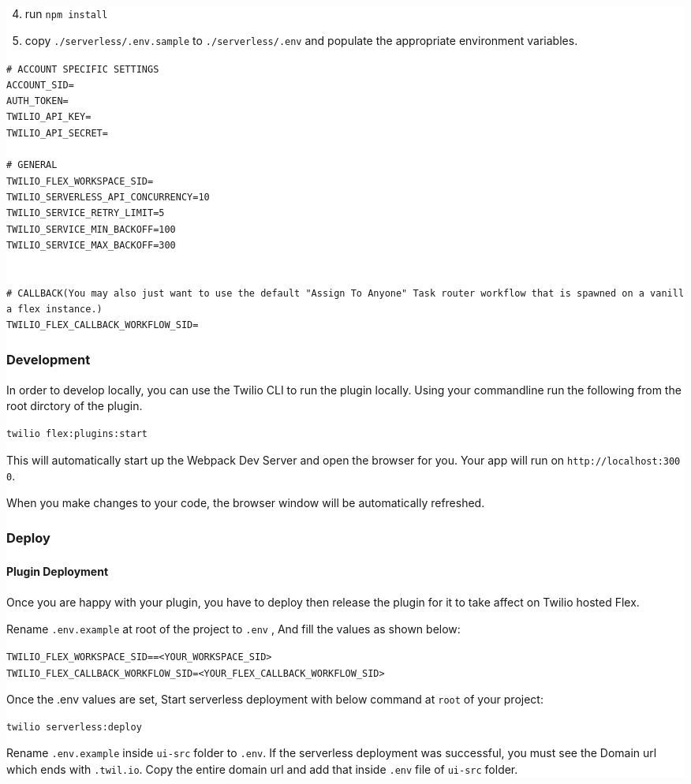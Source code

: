 4. run `npm install`

5. copy `./serverless/.env.sample` to `./serverless/.env` and populate the appropriate environment variables.

```
# ACCOUNT SPECIFIC SETTINGS
ACCOUNT_SID=
AUTH_TOKEN=
TWILIO_API_KEY=
TWILIO_API_SECRET=

# GENERAL
TWILIO_FLEX_WORKSPACE_SID=
TWILIO_SERVERLESS_API_CONCURRENCY=10
TWILIO_SERVICE_RETRY_LIMIT=5
TWILIO_SERVICE_MIN_BACKOFF=100
TWILIO_SERVICE_MAX_BACKOFF=300


# CALLBACK(You may also just want to use the default "Assign To Anyone" Task router workflow that is spawned on a vanilla flex instance.)
TWILIO_FLEX_CALLBACK_WORKFLOW_SID=
```

### Development

In order to develop locally, you can use the Twilio CLI to run the plugin locally. Using your commandline run the following from the root dirctory of the plugin.

```bash
twilio flex:plugins:start
```

This will automatically start up the Webpack Dev Server and open the browser for you. Your app will run on `http://localhost:3000`.

When you make changes to your code, the browser window will be automatically refreshed.

### Deploy

#### Plugin Deployment

Once you are happy with your plugin, you have to deploy then release the plugin for it to take affect on Twilio hosted Flex.

Rename `.env.example` at root of the project to `.env` , And fill the values as shown below:

```
TWILIO_FLEX_WORKSPACE_SID==<YOUR_WORKSPACE_SID>
TWILIO_FLEX_CALLBACK_WORKFLOW_SID=<YOUR_FLEX_CALLBACK_WORKFLOW_SID>
```

Once the .env values are set, Start serverless deployment with below command at `root` of your project:

```bash
twilio serverless:deploy
```
Rename `.env.example` inside `ui-src` folder to `.env`.
If the serverless deployment was successful, you must see the Domain url which ends with `.twil.io`.
Copy the entire domain url and add that inside `.env` file of `ui-src` folder.
